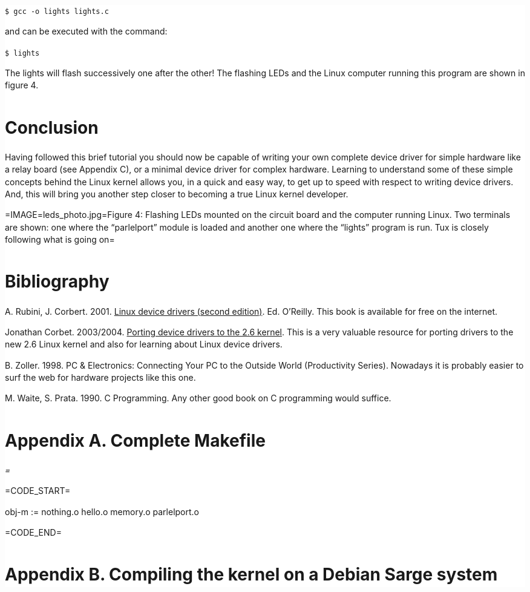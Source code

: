 `$ gcc -o lights lights.c`

and can be executed with the command:

`$ lights`

The lights will flash successively one after the other! The flashing LEDs and the Linux computer running this program are shown in figure 4.


# Conclusion

Having followed this brief tutorial you should now be capable of writing your own complete device driver for simple hardware like a relay board (see Appendix C), or a minimal device driver for complex hardware. Learning to understand some of these simple concepts behind the Linux kernel allows you, in a quick and easy way, to get up to speed with respect to writing device drivers. And, this will bring you another step closer to becoming a true Linux kernel developer.


=IMAGE=leds_photo.jpg=Figure 4: Flashing LEDs mounted on the circuit board and the computer running Linux. Two terminals are shown: one where the “parlelport” module is loaded and another one where the “lights” program is run. Tux is closely following what is going on=


# Bibliography

A. Rubini, J. Corbert. 2001. [Linux device drivers (second edition)](http://www.xml.com/ldd/chapter/book/). Ed. O’Reilly. This book is available for free on the internet.

Jonathan Corbet. 2003/2004. [Porting device drivers to the 2.6 kernel](http://lwn.net/Articles/driver-porting). This is a very valuable resource for porting drivers to the new 2.6 Linux kernel and also for learning about Linux device drivers.

B. Zoller. 1998. PC & Electronics: Connecting Your PC to the Outside World (Productivity Series). Nowadays it is probably easier to surf the web for hardware projects like this one.

M. Waite, S. Prata. 1990. C Programming. Any other good book on C programming would suffice.



# Appendix A. Complete Makefile

_<Makefile> =_


=CODE_START=


obj-m := nothing.o hello.o memory.o parlelport.o



=CODE_END=


# Appendix B. Compiling the kernel on a Debian Sarge system

